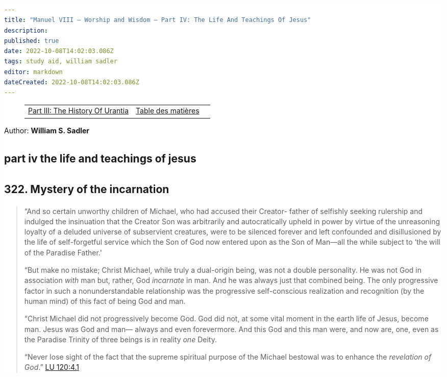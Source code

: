 ```yaml
---
title: "Manuel VIII — Worship and Wisdom — Part IV: The Life And Teachings Of Jesus"
description: 
published: true
date: 2022-10-08T14:02:03.086Z
tags: study aid, william sadler
editor: markdown
dateCreated: 2022-10-08T14:02:03.086Z
---
```


<figure class="table chapter-navigator">
	<table>
		<tbody>
		<tr>
			<td><a href="/fr/article/William_S_Sadler/Workbook_8_Worship_and_Wisdom/3">Part III: The History Of Urantia</a></td>
			<td><a href="/fr/article/William_S_Sadler/Workbook_8_Worship_and_Wisdom/Index">Table des matières</a></td>
			<td></td>
		</tr>
		</tbody>
	</table>
</figure>

Author: **William S. Sadler**


## part iv the life and teachings of jesus

## 322. Mystery of the incarnation

> “And so certain unworthy children of Michael, who had accused their Creator- father of selfishly seeking rulership and indulged the insinuation that the Creator Son was arbitrarily and autocratically upheld in power by virtue of the unreasoning loyalty of a deluded universe of subservient creatures, were to be silenced forever and left confounded and disillusioned by the life of self-forgetful service which the Son of God now entered upon as the Son of Man—all the while subject to ‘the will of the Paradise Father.'
> 
> “But make no mistake; Christ Michael, while truly a dual-origin being, was not a double personality. He was not God in association _with_ man but, rather, God _incarnate_ in man. And he was always just that combined being. The only progressive factor in such a nonunderstandable relationship was the progressive self-conscious realization and recognition (by the human mind) of this fact of being God and man.
> 
> “Christ Michael did not progressively become God. God did not, at some vital moment in the earth life of Jesus, become man. Jesus was God and man— always and even forevermore. And this God and this man were, and now are, one, even as the Paradise Trinity of three beings is in reality _one_ Deity.
> 
> “Never lose sight of the fact that the supreme spiritual purpose of the Michael bestowal was to enhance the _revelation of God_.” [LU 120:4.1](/fr/The_Urantia_Book/120#p4_1)
